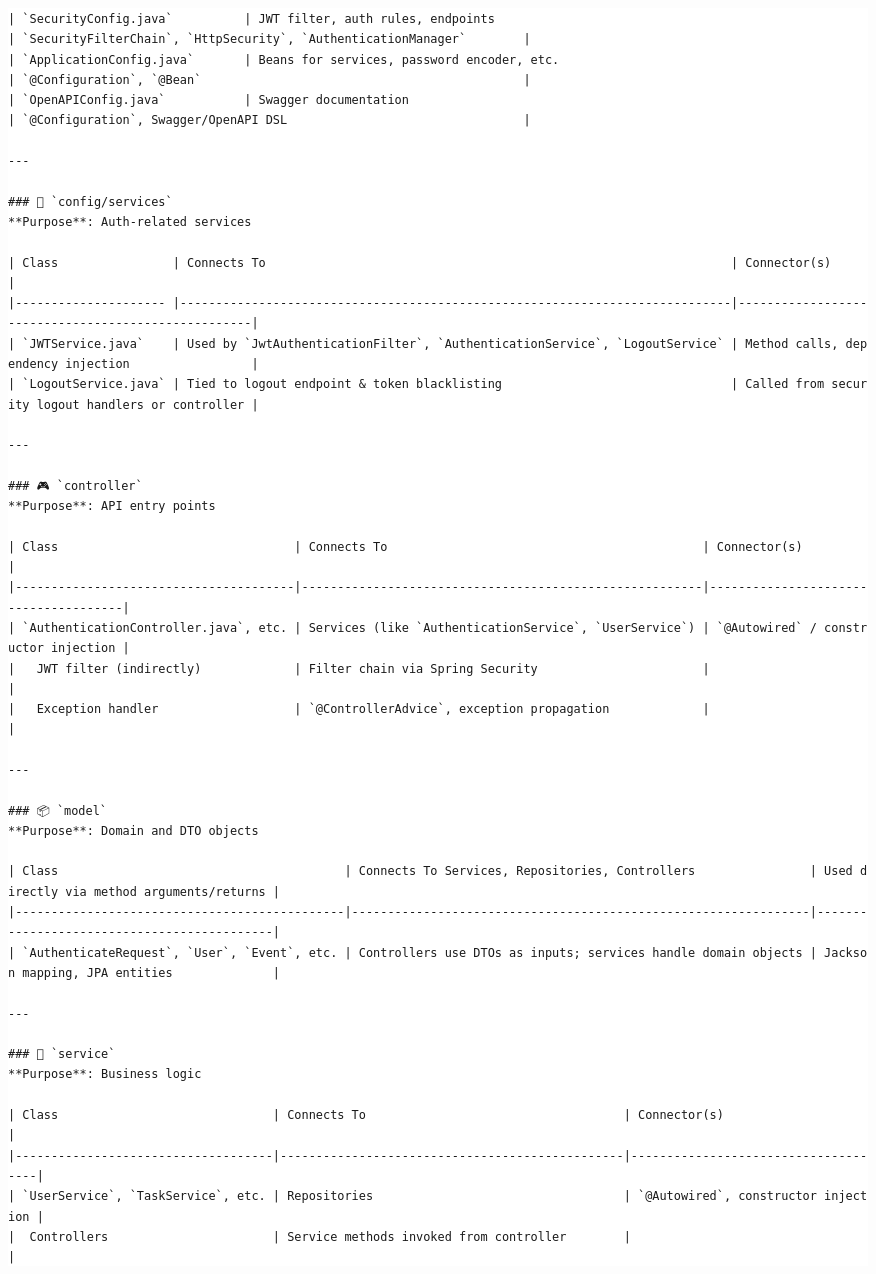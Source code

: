 ````aiignore
| `SecurityConfig.java`          | JWT filter, auth rules, endpoints                                                    | `SecurityFilterChain`, `HttpSecurity`, `AuthenticationManager`        |
| `ApplicationConfig.java`       | Beans for services, password encoder, etc.                                           | `@Configuration`, `@Bean`                                             |
| `OpenAPIConfig.java`           | Swagger documentation                                                                | `@Configuration`, Swagger/OpenAPI DSL                                 |

---

### 🔐 `config/services`  
**Purpose**: Auth-related services

| Class                | Connects To                                                                 | Connector(s)                                       |
|--------------------- |-----------------------------------------------------------------------------|----------------------------------------------------|
| `JWTService.java`    | Used by `JwtAuthenticationFilter`, `AuthenticationService`, `LogoutService` | Method calls, dependency injection                 |
| `LogoutService.java` | Tied to logout endpoint & token blacklisting                                | Called from security logout handlers or controller |

---

### 🎮 `controller`  
**Purpose**: API entry points

| Class                                 | Connects To                                            | Connector(s)                         |
|---------------------------------------|--------------------------------------------------------|--------------------------------------|
| `AuthenticationController.java`, etc. | Services (like `AuthenticationService`, `UserService`) | `@Autowired` / constructor injection |
|   JWT filter (indirectly)             | Filter chain via Spring Security                       |                                      |
|   Exception handler                   | `@ControllerAdvice`, exception propagation             |                                      |

---

### 📦 `model`  
**Purpose**: Domain and DTO objects

| Class                                        | Connects To Services, Repositories, Controllers                | Used directly via method arguments/returns |
|----------------------------------------------|----------------------------------------------------------------|--------------------------------------------|
| `AuthenticateRequest`, `User`, `Event`, etc. | Controllers use DTOs as inputs; services handle domain objects | Jackson mapping, JPA entities              |

---

### 🧠 `service`  
**Purpose**: Business logic

| Class                              | Connects To                                    | Connector(s)                        |
|------------------------------------|------------------------------------------------|-------------------------------------|
| `UserService`, `TaskService`, etc. | Repositories                                   | `@Autowired`, constructor injection |
|  Controllers                       | Service methods invoked from controller        |                                     |
````